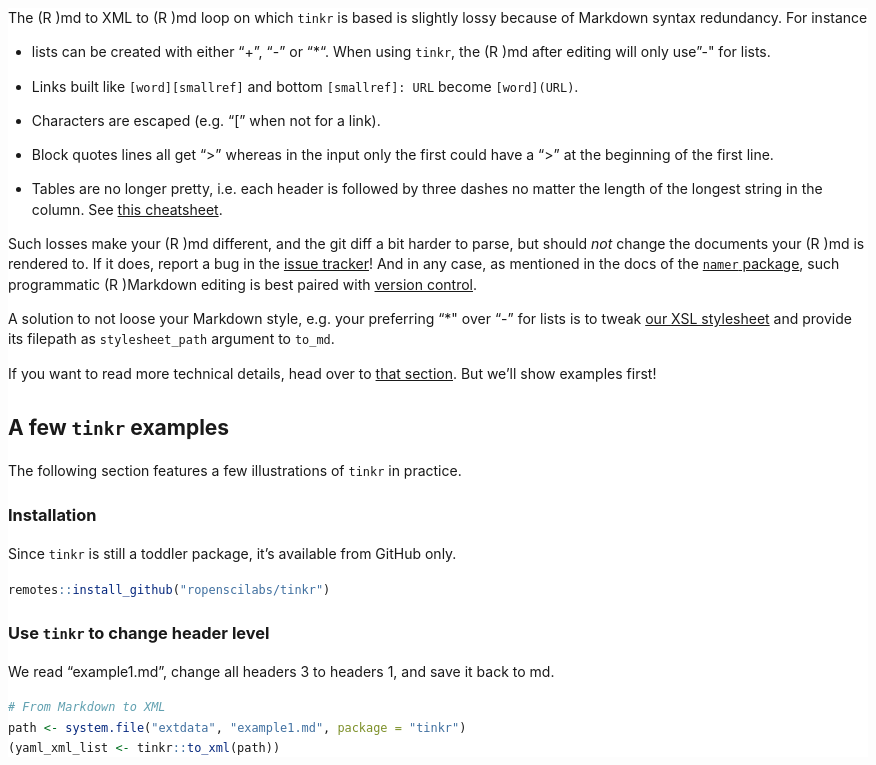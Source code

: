 The (R )md to XML to (R )md loop on which `tinkr` is based is slightly
lossy because of Markdown syntax redundancy. For instance

-   lists can be created with either “+”, “-” or “\*“. When using
    `tinkr`, the (R )md after editing will only use”-" for lists.

-   Links built like `[word][smallref]` and bottom `[smallref]: URL`
    become `[word](URL)`.

-   Characters are escaped (e.g. “\[” when not for a link).

-   Block quotes lines all get “&gt;” whereas in the input only the
    first could have a “&gt;” at the beginning of the first line.

-   Tables are no longer pretty, i.e. each header is followed by three
    dashes no matter the length of the longest string in the column. See
    [this
    cheatsheet](https://github.com/adam-p/markdown-here/wiki/Markdown-Cheatsheet#tables).

Such losses make your (R )md different, and the git diff a bit harder to
parse, but should *not* change the documents your (R )md is rendered to.
If it does, report a bug in the [issue
tracker](https://github.com/ropenscilabs/tinkr/issues)! And in any case,
as mentioned in the docs of the [`namer`
package](https://github.com/lockedata/namer), such programmatic (R
)Markdown editing is best paired with [version
control](http://happygitwithr.com/).

A solution to not loose your Markdown style, e.g. your preferring “\*"
over “-” for lists is to tweak [our XSL
stylesheet](inst/extdata/xml2md_gfm.xsl) and provide its filepath as
`stylesheet_path` argument to `to_md`.

If you want to read more technical details, head over to [that
section](#tinkr-under-the-hood). But we’ll show examples first!

A few `tinkr` examples
----------------------

The following section features a few illustrations of `tinkr` in
practice.

### Installation

Since `tinkr` is still a toddler package, it’s available from GitHub
only.

``` r
remotes::install_github("ropenscilabs/tinkr")
```

### Use `tinkr` to change header level

We read “example1.md”, change all headers 3 to headers 1, and save it
back to md.

``` r
# From Markdown to XML
path <- system.file("extdata", "example1.md", package = "tinkr")
(yaml_xml_list <- tinkr::to_xml(path))
```
